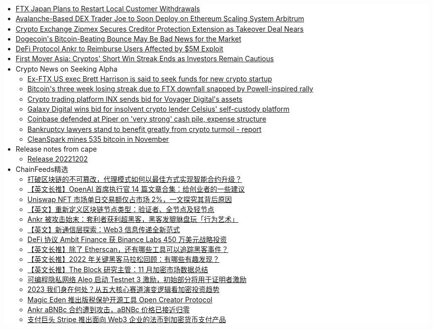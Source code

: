   - [FTX Japan Plans to Restart Local Customer Withdrawals](https://www.coindesk.com/policy/2022/12/02/ftx-japan-plans-to-restart-local-customer-withdrawals/?utm_medium=referral&utm_source=rss&utm_campaign=headlines)
  - [Avalanche-Based DEX Trader Joe to Soon Deploy on Ethereum Scaling System Arbitrum](https://www.coindesk.com/tech/2022/12/02/avalanche-based-dex-trader-joe-to-soon-deploy-on-ethereum-scaling-solution-arbitrum/?utm_medium=referral&utm_source=rss&utm_campaign=headlines)
  - [Crypto Exchange Zipmex Secures Creditor Protection Extension as Takeover Deal Nears](https://www.coindesk.com/business/2022/12/02/crypto-exchange-zipmex-secures-creditor-protection-extension-as-court-sets-deal-deadline/?utm_medium=referral&utm_source=rss&utm_campaign=headlines)
  - [Dogecoin's Bitcoin-Beating Bounce May Be Bad News for the Market](https://www.coindesk.com/markets/2022/12/02/dogecoins-btc-leading-price-bounce-may-be-bad-news-for-broader-market-past-data-suggests/?utm_medium=referral&utm_source=rss&utm_campaign=headlines)
  - [DeFi Protocol Ankr to Reimburse Users Affected by $5M Exploit](https://www.coindesk.com/markets/2022/12/02/defi-protocol-ankr-exploited-for-over-5m/?utm_medium=referral&utm_source=rss&utm_campaign=headlines)
  - [First Mover Asia: Cryptos' Short Win Streak Ends as Investors Remain Cautious](https://www.coindesk.com/markets/2022/12/02/first-mover-asia-cryptos-short-win-streak-ends-as-investors-remain-cautious/?utm_medium=referral&utm_source=rss&utm_campaign=headlines)
- Crypto News on Seeking Alpha
  - [Ex-FTX US exec Brett Harrison is said to seek funds for new crypto startup](https://seekingalpha.com/news/3913722-ex-ftx-us-exec-brett-harrison-is-said-to-seek-funds-for-new-crypto-startup?utm_source=feed_news_crypto&utm_medium=referral)
  - [Bitcoin's three week losing streak due to FTX downfall snapped by Powell-inspired rally](https://seekingalpha.com/news/3913719-bitcoins-three-week-losing-streak-due-to-ftx-downfall-snapped-by-powell-inspired-rally?utm_source=feed_news_crypto&utm_medium=referral)
  - [Crypto trading platform INX sends bid for Voyager Digital's assets](https://seekingalpha.com/news/3913687-crypto-trading-platform-inx-sends-bid-for-voyager-digitals-assets?utm_source=feed_news_crypto&utm_medium=referral)
  - [Galaxy Digital wins bid for insolvent crypto lender Celsius' self-custody platform](https://seekingalpha.com/news/3913612-galaxy-digital-wins-bid-for-insolvent-crypto-lender-celsius-self-custody-platform?utm_source=feed_news_crypto&utm_medium=referral)
  - [Coinbase defended at Piper on 'very strong' cash pile, expense structure](https://seekingalpha.com/news/3913578-coinbase-defended-at-piper-on-very-strong-cash-pile-expense-structure?utm_source=feed_news_crypto&utm_medium=referral)
  - [Bankruptcy lawyers stand to benefit greatly from crypto turmoil - report](https://seekingalpha.com/news/3913537-bankruptcy-lawyers-stand-to-benefit-greatly-from-crypto-turmoil-report?utm_source=feed_news_crypto&utm_medium=referral)
  - [CleanSpark mines 535 bitcoin in November](https://seekingalpha.com/news/3913536-cleansparks-bitcoin-production-grows-slightly-in-november?utm_source=feed_news_crypto&utm_medium=referral)
- Release notes from cape
  - [Release 20221202](https://github.com/EspressoSystems/cape/releases/tag/20221202)
- ChainFeeds精选
  - [打破区块链的不可篡改，代理模式如何以最佳方式实现智能合约升级？](https://mp.weixin.qq.com/s/aNWY3B_lKRPxYfSqcQj-ag)
  - [【英文长推】OpenAI 首席执行官 14 篇文章合集：给创业者的一些建议](https://twitter.com/callmehouck/status/1598308446771859457)
  - [Uniswap NFT 市场单日交易额仅占市场 2%，一文探究其背后原因](https://www.panewslab.com/zh/articledetails/gc2xky00.html)
  - [【英文】重新定义区块链节点类型：验证者、全节点及轻节点](https://dinoeggs.substack.com/p/easier-framing-for-blockchain-nodes)
  - [Ankr 被攻击始末：套利者获利超黑客，黑客发貔貅盘玩「行为艺术」](https://www.odaily.news/post/5183563)
  - [【英文】新通信层探索：Web3 信息传递全新范式](https://tcg.mirror.xyz/CCtokn_XR9yqGhL3OIKM4u8IxaVO0V0fmRxH-G5yWs8)
  - [DeFi 协议 Ambit Finance 获 Binance Labs 450 万美元战略投资](https://www.binance.com/en/blog/ecosystem/binance-labs-invests-up-to-$45-million-in-ambit-finance-to-boost-defi-on-bnb-chain-6154125111603509657)
  - [【英文长推】除了 Etherscan，还有哪些工具可以追踪黑客事件？](https://twitter.com/w1nt3r_eth/status/1597998923226177543)
  - [【英文长推】2022 年关键黑客马拉松回顾：有哪些有趣发现？](https://twitter.com/eclecticcapital/status/1598426499102965760)
  - [【英文长推】The Block 研究主管：11 月加密市场数据总结](https://twitter.com/lars0x/status/1598320476098535424)
  - [可编程隐私网络 Aleo 启动 Testnet 3 激励，初始部分将用于证明者激励](https://twitter.com/AleoHQ/status/1598467266047344640)
  - [2023 我们身在何处？从五大核心赛道演变逻辑看加密投资趋势](https://medium.com/@jonaszhao/2023-我们身在何处-从五大核心赛道演变逻辑看加密投资趋势-9c7c66aac75d)
  - [Magic Eden 推出版税保护开源工具 Open Creator Protocol](https://blog.magiceden.io/magiceden-open-creator-protocol)
  - [Ankr aBNBc 合约遭到攻击，aBNBc 价格已接近归零](https://twitter.com/PeckShieldAlert/status/1598491115887661056?s=20&t=VPkwpyBSq5Xfz6rhXAQGAQ)
  - [支付巨头 Stripe 推出面向 Web3 企业的法币到加密货币支付产品](https://stripe.com/zh-cn-hk/blog/crypto-onramp)